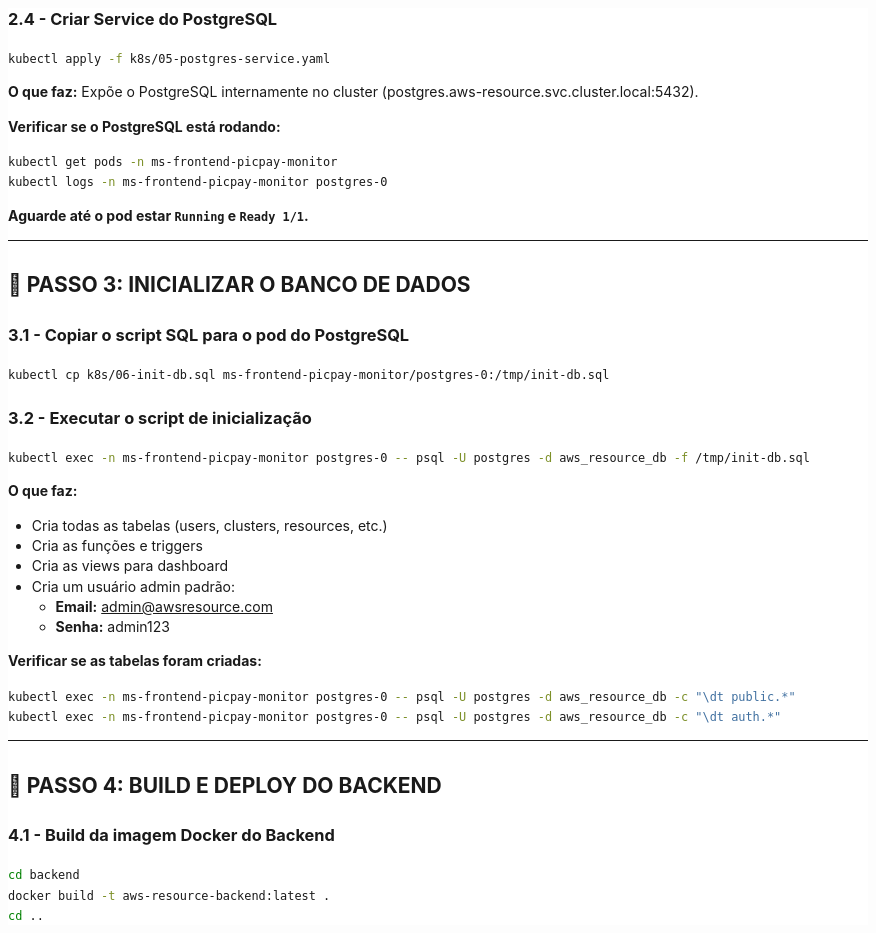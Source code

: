 ### 2.4 - Criar Service do PostgreSQL
```bash
kubectl apply -f k8s/05-postgres-service.yaml
```

**O que faz:** Expõe o PostgreSQL internamente no cluster (postgres.aws-resource.svc.cluster.local:5432).

**Verificar se o PostgreSQL está rodando:**
```bash
kubectl get pods -n ms-frontend-picpay-monitor
kubectl logs -n ms-frontend-picpay-monitor postgres-0
```

**Aguarde até o pod estar `Running` e `Ready 1/1`.**

---

## 🔧 PASSO 3: INICIALIZAR O BANCO DE DADOS

### 3.1 - Copiar o script SQL para o pod do PostgreSQL
```bash
kubectl cp k8s/06-init-db.sql ms-frontend-picpay-monitor/postgres-0:/tmp/init-db.sql
```

### 3.2 - Executar o script de inicialização
```bash
kubectl exec -n ms-frontend-picpay-monitor postgres-0 -- psql -U postgres -d aws_resource_db -f /tmp/init-db.sql
```

**O que faz:**
- Cria todas as tabelas (users, clusters, resources, etc.)
- Cria as funções e triggers
- Cria as views para dashboard
- Cria um usuário admin padrão:
  - **Email:** admin@awsresource.com
  - **Senha:** admin123

**Verificar se as tabelas foram criadas:**
```bash
kubectl exec -n ms-frontend-picpay-monitor postgres-0 -- psql -U postgres -d aws_resource_db -c "\dt public.*"
kubectl exec -n ms-frontend-picpay-monitor postgres-0 -- psql -U postgres -d aws_resource_db -c "\dt auth.*"
```

---

## 🔌 PASSO 4: BUILD E DEPLOY DO BACKEND

### 4.1 - Build da imagem Docker do Backend
```bash
cd backend
docker build -t aws-resource-backend:latest .
cd ..
```
